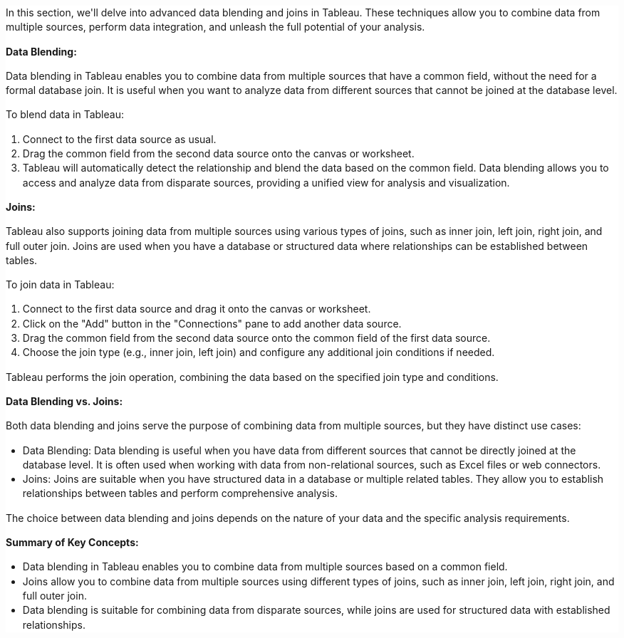 In this section, we'll delve into advanced data blending and joins in Tableau. These techniques allow you to combine data from multiple sources, perform data integration, and unleash the full potential of your analysis.

__Data Blending:__

Data blending in Tableau enables you to combine data from multiple sources that have a common field, without the need for a formal database join. It is useful when you want to analyze data from different sources that cannot be joined at the database level.

To blend data in Tableau:

1. Connect to the first data source as usual.
2. Drag the common field from the second data source onto the canvas or worksheet.
3. Tableau will automatically detect the relationship and blend the data based on the common field. Data blending allows you to access and analyze data from disparate sources, providing a unified view for analysis and visualization.

__Joins:__

Tableau also supports joining data from multiple sources using various types of joins, such as inner join, left join, right join, and full outer join. Joins are used when you have a database or structured data where relationships can be established between tables.

To join data in Tableau:

1. Connect to the first data source and drag it onto the canvas or worksheet.
2. Click on the "Add" button in the "Connections" pane to add another data source.
3. Drag the common field from the second data source onto the common field of the first data source.
4. Choose the join type (e.g., inner join, left join) and configure any additional join conditions if needed.

Tableau performs the join operation, combining the data based on the specified join type and conditions.

__Data Blending vs. Joins:__

Both data blending and joins serve the purpose of combining data from multiple sources, but they have distinct use cases:

- Data Blending: Data blending is useful when you have data from different sources that cannot be directly joined at the database level. It is often used when working with data from non-relational sources, such as Excel files or web connectors.
- Joins: Joins are suitable when you have structured data in a database or multiple related tables. They allow you to establish relationships between tables and perform comprehensive analysis.

The choice between data blending and joins depends on the nature of your data and the specific analysis requirements.

__Summary of Key Concepts:__

- Data blending in Tableau enables you to combine data from multiple sources based on a common field.
- Joins allow you to combine data from multiple sources using different types of joins, such as inner join, left join, right join, and full outer join.
- Data blending is suitable for combining data from disparate sources, while joins are used for structured data with established relationships.
